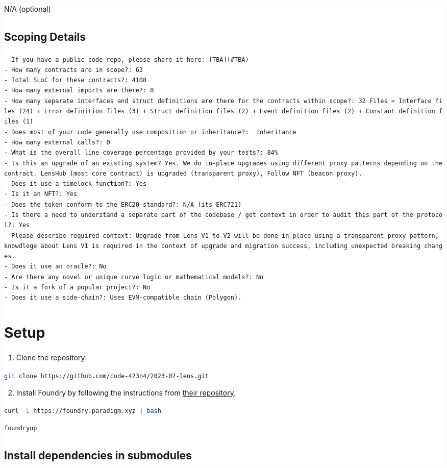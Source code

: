 N/A (optional)

## Scoping Details

```
- If you have a public code repo, please share it here: [TBA](#TBA)
- How many contracts are in scope?: 63
- Total SLoC for these contracts?: 4108
- How many external imports are there?: 0
- How many separate interfaces and struct definitions are there for the contracts within scope?: 32 Files = Interface files (24) + Error definition files (3) + Struct definition files (2) + Event definition files (2) + Constant definition files (1)
- Does most of your code generally use composition or inheritance?:  Inheritance
- How many external calls?: 0
- What is the overall line coverage percentage provided by your tests?: 84%
- Is this an upgrade of an existing system? Yes. We do in-place upgrades using different proxy patterns depending on the contract. LensHub (most core contract) is upgraded (transparent proxy), Follow NFT (beacon proxy).
- Does it use a timelock function?: Yes
- Is it an NFT?: Yes
- Does the token conform to the ERC20 standard?: N/A (its ERC721)
- Is there a need to understand a separate part of the codebase / get context in order to audit this part of the protocol?: Yes
- Please describe required context: Upgrade from Lens V1 to V2 will be done in-place using a transparent proxy pattern, knowdlege about Lens V1 is required in the context of upgrade and migration success, including unexpected breaking changes.
- Does it use an oracle?: No
- Are there any novel or unique curve logic or mathematical models?: No
- Is it a fork of a popular project?: No
- Does it use a side-chain?: Uses EVM-compatible chain (Polygon).
```

# Setup

1. Clone the repository:

```bash
git clone https://github.com/code-423n4/2023-07-lens.git
```

2. Install Foundry by following the instructions from [their repository](https://book.getfoundry.sh/getting-started/installation).

```bash
curl -L https://foundry.paradigm.xyz | bash
```

```bash
foundryup
```

## Install dependencies in submodules
